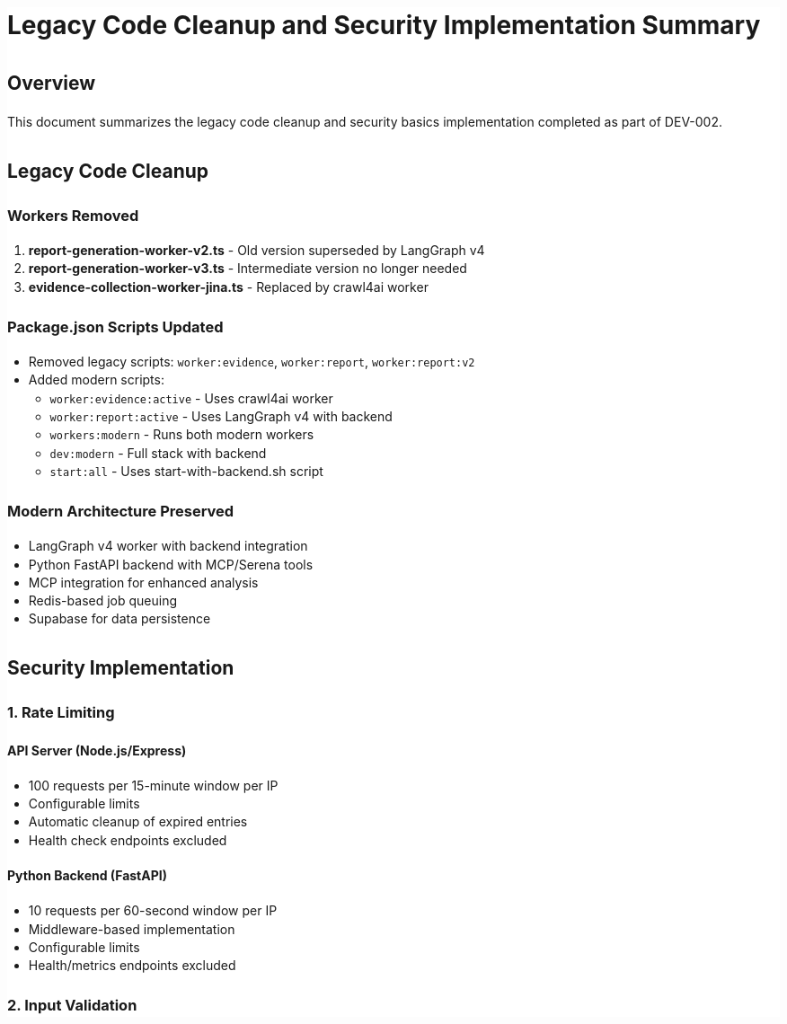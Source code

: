 # Legacy Code Cleanup and Security Implementation Summary

## Overview
This document summarizes the legacy code cleanup and security basics implementation completed as part of DEV-002.

## Legacy Code Cleanup

### Workers Removed
1. **report-generation-worker-v2.ts** - Old version superseded by LangGraph v4
2. **report-generation-worker-v3.ts** - Intermediate version no longer needed
3. **evidence-collection-worker-jina.ts** - Replaced by crawl4ai worker

### Package.json Scripts Updated
- Removed legacy scripts: `worker:evidence`, `worker:report`, `worker:report:v2`
- Added modern scripts:
  - `worker:evidence:active` - Uses crawl4ai worker
  - `worker:report:active` - Uses LangGraph v4 with backend
  - `workers:modern` - Runs both modern workers
  - `dev:modern` - Full stack with backend
  - `start:all` - Uses start-with-backend.sh script

### Modern Architecture Preserved
- LangGraph v4 worker with backend integration
- Python FastAPI backend with MCP/Serena tools
- MCP integration for enhanced analysis
- Redis-based job queuing
- Supabase for data persistence

## Security Implementation

### 1. Rate Limiting
#### API Server (Node.js/Express)
- 100 requests per 15-minute window per IP
- Configurable limits
- Automatic cleanup of expired entries
- Health check endpoints excluded

#### Python Backend (FastAPI)
- 10 requests per 60-second window per IP
- Middleware-based implementation
- Configurable limits
- Health/metrics endpoints excluded

### 2. Input Validation

